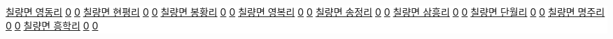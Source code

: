 
  <tr class="item">
    <td><a href="4681032023.html">칠량면 영동리</a></td>
    <td><a href="4681032023.html">0</a></td>
    <td><a href="4681032023.html">0</a></td>
  </tr>
    

  <tr class="item">
    <td><a href="4681032024.html">칠량면 현평리</a></td>
    <td><a href="4681032024.html">0</a></td>
    <td><a href="4681032024.html">0</a></td>
  </tr>
    

  <tr class="item">
    <td><a href="4681032025.html">칠량면 봉황리</a></td>
    <td><a href="4681032025.html">0</a></td>
    <td><a href="4681032025.html">0</a></td>
  </tr>
    

  <tr class="item">
    <td><a href="4681032026.html">칠량면 영복리</a></td>
    <td><a href="4681032026.html">0</a></td>
    <td><a href="4681032026.html">0</a></td>
  </tr>
    

  <tr class="item">
    <td><a href="4681032027.html">칠량면 송정리</a></td>
    <td><a href="4681032027.html">0</a></td>
    <td><a href="4681032027.html">0</a></td>
  </tr>
    

  <tr class="item">
    <td><a href="4681032028.html">칠량면 삼흥리</a></td>
    <td><a href="4681032028.html">0</a></td>
    <td><a href="4681032028.html">0</a></td>
  </tr>
    

  <tr class="item">
    <td><a href="4681032029.html">칠량면 단월리</a></td>
    <td><a href="4681032029.html">0</a></td>
    <td><a href="4681032029.html">0</a></td>
  </tr>
    

  <tr class="item">
    <td><a href="4681032030.html">칠량면 명주리</a></td>
    <td><a href="4681032030.html">0</a></td>
    <td><a href="4681032030.html">0</a></td>
  </tr>
    

  <tr class="item">
    <td><a href="4681032031.html">칠량면 흥학리</a></td>
    <td><a href="4681032031.html">0</a></td>
    <td><a href="4681032031.html">0</a></td>
  </tr>
    